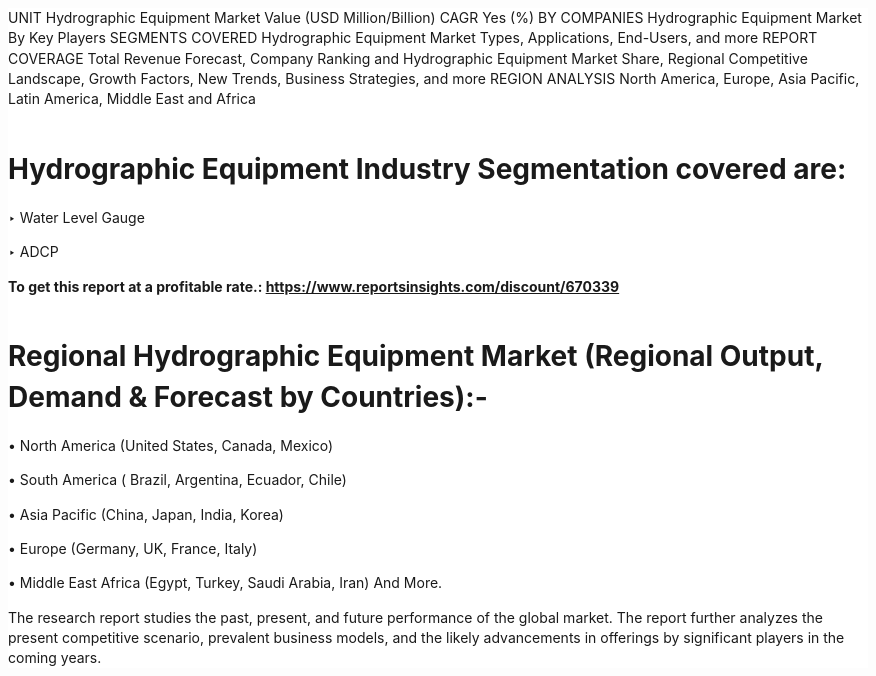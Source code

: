 <tr>
<td>UNIT</td>
<td>Hydrographic Equipment Market Value (USD Million/Billion)</td>
<tr>
<td>CAGR</td>
<td>Yes (%)</td>
</tr>
</tr>
<tr>
<td>BY COMPANIES</td>
<td>Hydrographic Equipment Market By Key Players</td>
</tr>
<tr>
<td>SEGMENTS COVERED</td>
<td>Hydrographic Equipment Market Types, Applications, End-Users, and more</td>
</tr>
<tr>
<td>REPORT COVERAGE</td>
<td>Total Revenue Forecast, Company Ranking and Hydrographic Equipment Market Share, Regional Competitive Landscape, Growth Factors, New Trends, Business Strategies, and more</td>
</tr>
<tr>
<td>REGION ANALYSIS</td>
<td>North America, Europe, Asia Pacific, Latin America, Middle East and Africa</td>
</tr>
</table>

# <strong>Hydrographic Equipment Industry Segmentation covered are:</strong>

‣ Water Level Gauge

‣ ADCP

<strong>To get this report at a profitable rate.: <a href=https://www.reportsinsights.com/discount/670339>https://www.reportsinsights.com/discount/670339</a></strong></font>

# <strong>Regional Hydrographic Equipment Market (Regional Output, Demand &amp; Forecast by Countries):-</strong>

• North America (United States, Canada, Mexico)

• South America ( Brazil, Argentina, Ecuador, Chile)

• Asia Pacific (China, Japan, India, Korea)

• Europe (Germany, UK, France, Italy)

• Middle East Africa (Egypt, Turkey, Saudi Arabia, Iran) And More.

The research report studies the past, present, and future performance of the global market. The report further analyzes the present competitive scenario, prevalent business models, and the likely advancements in offerings by significant players in the coming years.
